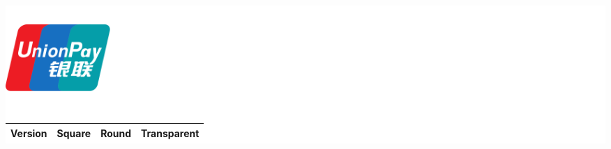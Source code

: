 <img width="150" height="150" alt="image" src="./Card/UnionPay/UNIONPAY_SVG.svg">

| Version | Square                                                                             | Round                                                                               | Transparent                                                                          |
|---------|------------------------------------------------------------------------------------|-------------------------------------------------------------------------------------|--------------------------------------------------------------------------------------| 